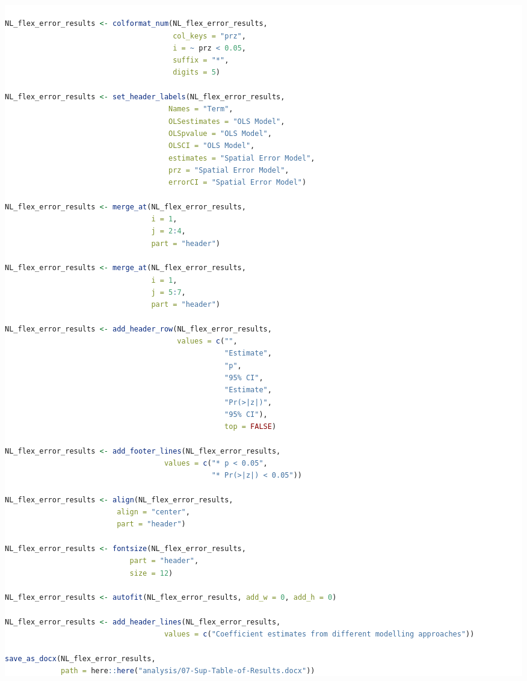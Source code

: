 ``` r

NL_flex_error_results <- colformat_num(NL_flex_error_results, 
                                       col_keys = "prz", 
                                       i = ~ prz < 0.05,
                                       suffix = "*",
                                       digits = 5)

NL_flex_error_results <- set_header_labels(NL_flex_error_results,
                                      Names = "Term",
                                      OLSestimates = "OLS Model",
                                      OLSpvalue = "OLS Model",
                                      OLSCI = "OLS Model",
                                      estimates = "Spatial Error Model",
                                      prz = "Spatial Error Model",
                                      errorCI = "Spatial Error Model")

NL_flex_error_results <- merge_at(NL_flex_error_results,
                                  i = 1,
                                  j = 2:4,
                                  part = "header")

NL_flex_error_results <- merge_at(NL_flex_error_results,
                                  i = 1,
                                  j = 5:7,
                                  part = "header")

NL_flex_error_results <- add_header_row(NL_flex_error_results,
                                        values = c("",
                                                   "Estimate",
                                                   "p",
                                                   "95% CI",
                                                   "Estimate",
                                                   "Pr(>|z|)",
                                                   "95% CI"),
                                                   top = FALSE)

NL_flex_error_results <- add_footer_lines(NL_flex_error_results,
                                     values = c("* p < 0.05",
                                                "* Pr(>|z|) < 0.05"))

NL_flex_error_results <- align(NL_flex_error_results, 
                          align = "center",
                          part = "header")

NL_flex_error_results <- fontsize(NL_flex_error_results, 
                             part = "header",
                             size = 12)

NL_flex_error_results <- autofit(NL_flex_error_results, add_w = 0, add_h = 0)

NL_flex_error_results <- add_header_lines(NL_flex_error_results,
                                     values = c("Coefficient estimates from different modelling approaches"))

save_as_docx(NL_flex_error_results,
             path = here::here("analysis/07-Sup-Table-of-Results.docx"))
```
